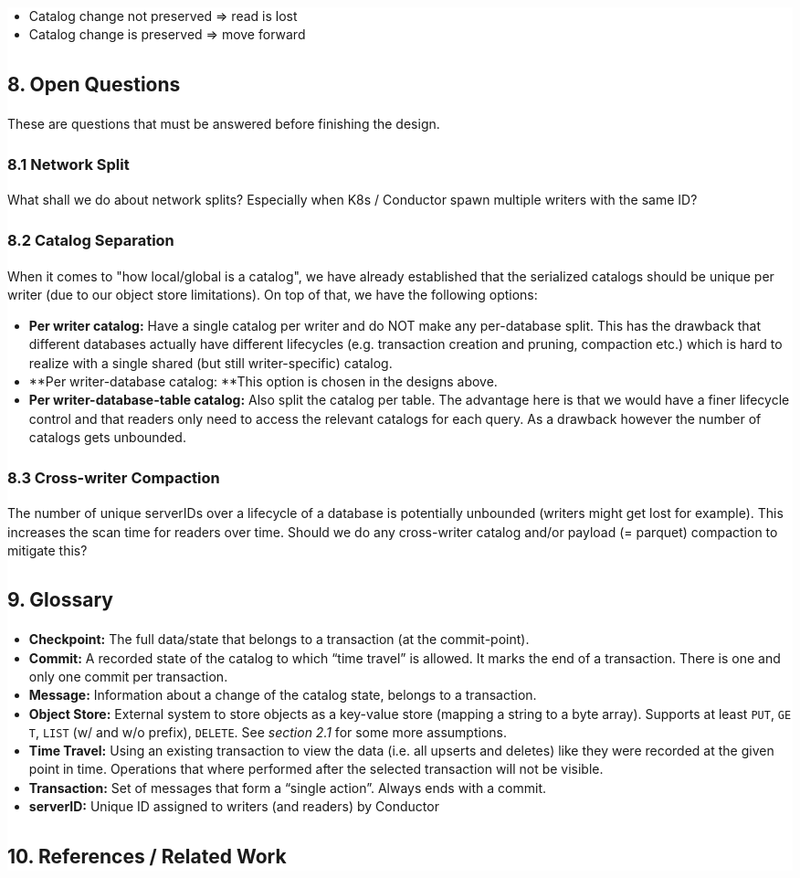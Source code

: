 - Catalog change not preserved ⇒ read is lost
- Catalog change is preserved ⇒ move forward


## 8. Open Questions

These are questions that must be answered before finishing the design.


### 8.1 Network Split
What shall we do about network splits? Especially when K8s / Conductor spawn multiple writers with the same ID?


### 8.2 Catalog Separation
When it comes to "how local/global is a catalog", we have already established that the serialized catalogs should be unique per writer (due to our object store limitations). On top of that, we have the following options:

- **Per writer catalog:** Have a single catalog per writer and do NOT make any per-database split. This has the drawback that different databases actually have different lifecycles (e.g. transaction creation and pruning, compaction etc.) which is hard to realize with a single shared (but still writer-specific) catalog.
- **Per writer-database catalog: **This option is chosen in the designs above.
- **Per writer-database-table catalog:** Also split the catalog per table. The advantage here is that we would have a finer lifecycle control and that readers only need to access the relevant catalogs for each query. As a drawback however the number of catalogs gets unbounded.


### 8.3 Cross-writer Compaction
The number of unique serverIDs over a lifecycle of a database is potentially unbounded (writers might get lost for example). This increases the scan time for readers over time. Should we do any cross-writer catalog and/or payload (= parquet) compaction to mitigate this?


## 9. Glossary

- **Checkpoint:** The full data/state that belongs to a transaction (at the commit-point).
- **Commit:** A recorded state of the catalog to which “time travel” is allowed. It marks the end of a transaction. There is one and only one commit per transaction.
- **Message:** Information about a change of the catalog state, belongs to a transaction.
- **Object Store:** External system to store objects as a key-value store (mapping a string to a byte array). Supports at least `PUT`, `GET`, `LIST` (w/ and w/o prefix), `DELETE`. See _section 2.1_ for some more assumptions.
- **Time Travel:** Using an existing transaction to view the data (i.e. all upserts and deletes) like they were recorded at the given point in time. Operations that where performed after the selected transaction will not be visible.
- **Transaction:** Set of messages that form a “single action”. Always ends with a commit.
- **serverID:** Unique ID assigned to writers (and readers) by Conductor


## 10. References / Related Work
